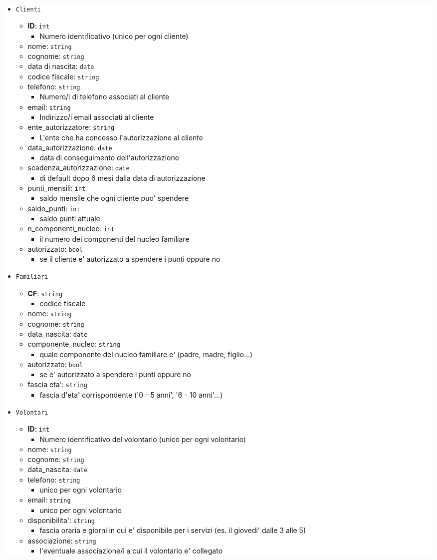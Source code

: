 - `Clienti`

  - **ID**: `int`
    - Numero identificativo (unico per ogni cliente)
  - nome: `string`
  - cognome: `string`
  - data di nascita: `date`
  - codice fiscale: `string`
  - telefono: `string`
    - Numero/i di telefono associati al cliente
  - email: `string`
    - Indirizzo/i email associati al cliente
  - ente_autorizzatore: `string`
    - L'ente che ha concesso l'autorizzazione al cliente
  - data_autorizzazione: `date`
    - data di conseguimento dell'autorizzazione
  - scadenza_autorizzazione: `date`
    - di default dopo 6 mesi dalla data di autorizzazione
  - punti_mensili: `int`
    - saldo mensile che ogni cliente puo' spendere
  - saldo_punti: `int`
    - saldo punti attuale
  - n_componenti_nucleo: `int`
    - il numero dei componenti del nucleo familiare
  - autorizzato: `bool`
    - se il cliente e' autorizzato a spendere i punti oppure no

- `Familiari`

  - **CF**: `string`
    - codice fiscale
  - nome: `string`
  - cognome: `string`
  - data_nascita: `date`
  - componente_nucleo: `string`
    - quale componente del nucleo familiare e' (padre, madre, figlio...)
  - autorizzato: `bool`
    - se e' autorizzato a spendere i punti oppure no
  - fascia eta': `string`
    - fascia d'eta' corrispondente ('0 - 5 anni', '6 - 10 anni'...)

- `Volontari`

  - **ID**: `int`
    - Numero identificativo del volontario (unico per ogni volontario)
  - nome: `string`
  - cognome: `string`
  - data_nascita: `date`
  - telefono: `string`
    - unico per ogni volontario
  - email: `string`
    - unico per ogni volontario
  - disponibilita': `string`
    - fascia oraria e giorni in cui e' disponibile per i servizi (es. il giovedi' dalle 3 alle 5)
  - associazione: `string`
    - l'eventuale associazione/i a cui il volontario e' collegato
